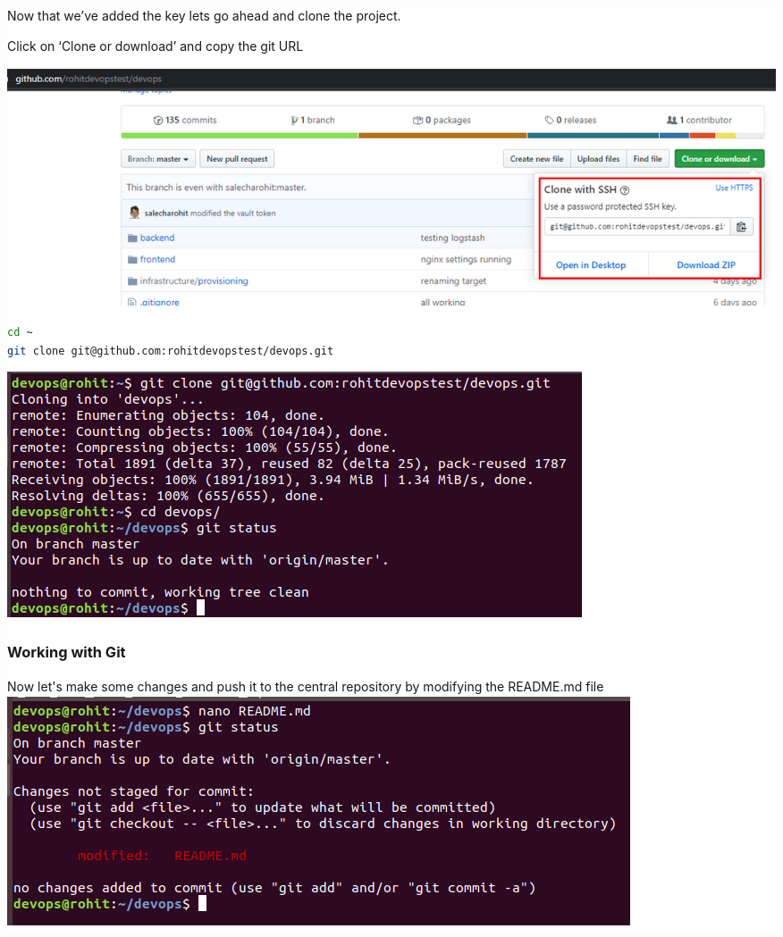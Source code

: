 Now that we’ve added the key lets go ahead and clone the project.

Click on ‘Clone or download’ and copy the git URL

![git clone](img/9.png)

```bash
cd ~
git clone git@github.com:rohitdevopstest/devops.git
```

![git clone](img/10.png)

### Working with Git

Now let's make some changes and push it to the central repository by modifying the README.md file
![modify readme](img/11.png)
